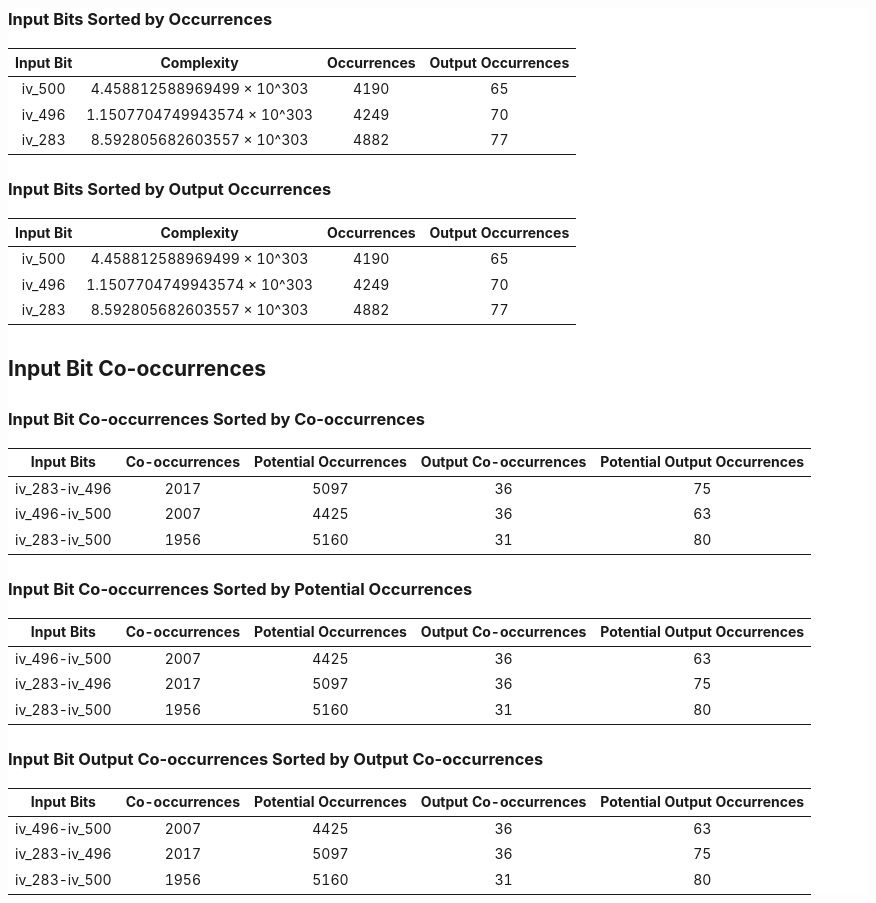 ### Input Bits Sorted by Occurrences

| Input Bit | Complexity | Occurrences | Output Occurrences |
|:---------:|:----------:|:-----------:|:------------------:|
| iv_500 | 4.458812588969499 × 10^303 | 4190 | 65 |
| iv_496 | 1.1507704749943574 × 10^303 | 4249 | 70 |
| iv_283 | 8.592805682603557 × 10^303 | 4882 | 77 |

### Input Bits Sorted by Output Occurrences

| Input Bit | Complexity | Occurrences | Output Occurrences |
|:---------:|:----------:|:-----------:|:------------------:|
| iv_500 | 4.458812588969499 × 10^303 | 4190 | 65 |
| iv_496 | 1.1507704749943574 × 10^303 | 4249 | 70 |
| iv_283 | 8.592805682603557 × 10^303 | 4882 | 77 |

## Input Bit Co-occurrences

### Input Bit Co-occurrences Sorted by Co-occurrences

| Input Bits | Co-occurrences | Potential Occurrences | Output Co-occurrences | Potential Output Occurrences |
|:----------:|:--------------:|:---------------------:|:---------------------:|:----------------------------:|
| iv_283-iv_496 | 2017 | 5097 | 36 | 75 |
| iv_496-iv_500 | 2007 | 4425 | 36 | 63 |
| iv_283-iv_500 | 1956 | 5160 | 31 | 80 |

### Input Bit Co-occurrences Sorted by Potential Occurrences

| Input Bits | Co-occurrences | Potential Occurrences | Output Co-occurrences | Potential Output Occurrences |
|:----------:|:--------------:|:---------------------:|:---------------------:|:----------------------------:|
| iv_496-iv_500 | 2007 | 4425 | 36 | 63 |
| iv_283-iv_496 | 2017 | 5097 | 36 | 75 |
| iv_283-iv_500 | 1956 | 5160 | 31 | 80 |

### Input Bit Output Co-occurrences Sorted by Output Co-occurrences

| Input Bits | Co-occurrences | Potential Occurrences | Output Co-occurrences | Potential Output Occurrences |
|:----------:|:--------------:|:---------------------:|:---------------------:|:----------------------------:|
| iv_496-iv_500 | 2007 | 4425 | 36 | 63 |
| iv_283-iv_496 | 2017 | 5097 | 36 | 75 |
| iv_283-iv_500 | 1956 | 5160 | 31 | 80 |
